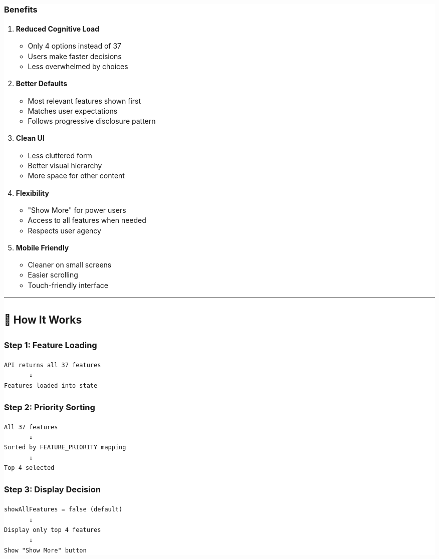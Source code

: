 ### Benefits

1. **Reduced Cognitive Load**
   - Only 4 options instead of 37
   - Users make faster decisions
   - Less overwhelmed by choices

2. **Better Defaults**
   - Most relevant features shown first
   - Matches user expectations
   - Follows progressive disclosure pattern

3. **Clean UI**
   - Less cluttered form
   - Better visual hierarchy
   - More space for other content

4. **Flexibility**
   - "Show More" for power users
   - Access to all features when needed
   - Respects user agency

5. **Mobile Friendly**
   - Cleaner on small screens
   - Easier scrolling
   - Touch-friendly interface

---

## 🔄 How It Works

### Step 1: Feature Loading
```
API returns all 37 features
       ↓
Features loaded into state
```

### Step 2: Priority Sorting
```
All 37 features
       ↓
Sorted by FEATURE_PRIORITY mapping
       ↓
Top 4 selected
```

### Step 3: Display Decision
```
showAllFeatures = false (default)
       ↓
Display only top 4 features
       ↓
Show "Show More" button
```
